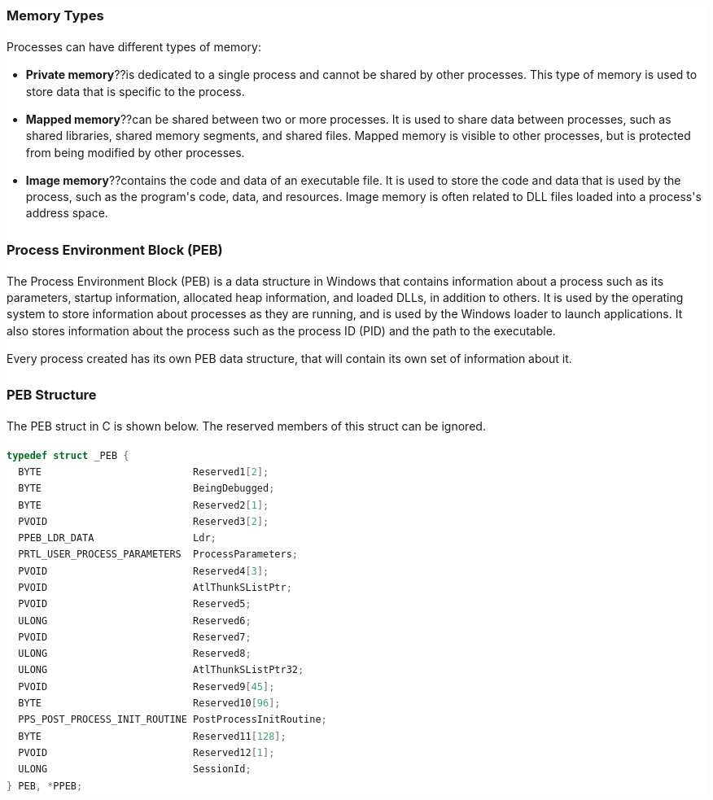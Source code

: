 ### Memory Types

Processes can have different types of memory:

- **Private memory**??is dedicated to a single process and cannot be shared by other processes. This type of memory is used to store data that is specific to the process.
    
- **Mapped memory**??can be shared between two or more processes. It is used to share data between processes, such as shared libraries, shared memory segments, and shared files. Mapped memory is visible to other processes, but is protected from being modified by other processes.
    
- **Image memory**??contains the code and data of an executable file. It is used to store the code and data that is used by the process, such as the program's code, data, and resources. Image memory is often related to DLL files loaded into a process's address space.
    

### Process Environment Block (PEB)

The Process Environment Block (PEB) is a data structure in Windows that contains information about a process such as its parameters, startup information, allocated heap information, and loaded DLLs, in addition to others. It is used by the operating system to store information about processes as they are running, and is used by the Windows loader to launch applications. It also stores information about the process such as the process ID (PID) and the path to the executable.

Every process created has its own PEB data structure, that will contain its own set of information about it.

### PEB Structure

The PEB struct in C is shown below. The reserved members of this struct can be ignored.

```c
typedef struct _PEB {
  BYTE                          Reserved1[2];
  BYTE                          BeingDebugged;
  BYTE                          Reserved2[1];
  PVOID                         Reserved3[2];
  PPEB_LDR_DATA                 Ldr;
  PRTL_USER_PROCESS_PARAMETERS  ProcessParameters;
  PVOID                         Reserved4[3];
  PVOID                         AtlThunkSListPtr;
  PVOID                         Reserved5;
  ULONG                         Reserved6;
  PVOID                         Reserved7;
  ULONG                         Reserved8;
  ULONG                         AtlThunkSListPtr32;
  PVOID                         Reserved9[45];
  BYTE                          Reserved10[96];
  PPS_POST_PROCESS_INIT_ROUTINE PostProcessInitRoutine;
  BYTE                          Reserved11[128];
  PVOID                         Reserved12[1];
  ULONG                         SessionId;
} PEB, *PPEB;
```
